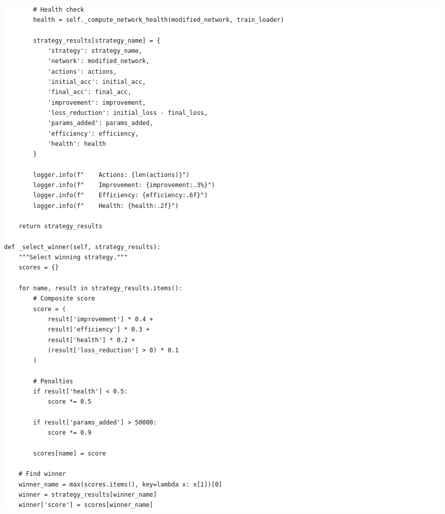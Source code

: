             # Health check
            health = self._compute_network_health(modified_network, train_loader)
            
            strategy_results[strategy_name] = {
                'strategy': strategy_name,
                'network': modified_network,
                'actions': actions,
                'initial_acc': initial_acc,
                'final_acc': final_acc,
                'improvement': improvement,
                'loss_reduction': initial_loss - final_loss,
                'params_added': params_added,
                'efficiency': efficiency,
                'health': health
            }
            
            logger.info(f"    Actions: {len(actions)}")
            logger.info(f"    Improvement: {improvement:.3%}")
            logger.info(f"    Efficiency: {efficiency:.6f}")
            logger.info(f"    Health: {health:.2f}")
        
        return strategy_results
    
    def _select_winner(self, strategy_results):
        """Select winning strategy."""
        scores = {}
        
        for name, result in strategy_results.items():
            # Composite score
            score = (
                result['improvement'] * 0.4 +
                result['efficiency'] * 0.3 +
                result['health'] * 0.2 +
                (result['loss_reduction'] > 0) * 0.1
            )
            
            # Penalties
            if result['health'] < 0.5:
                score *= 0.5
            
            if result['params_added'] > 50000:
                score *= 0.9
                
            scores[name] = score
        
        # Find winner
        winner_name = max(scores.items(), key=lambda x: x[1])[0]
        winner = strategy_results[winner_name]
        winner['score'] = scores[winner_name]
        